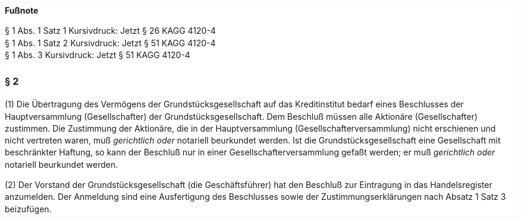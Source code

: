 </div>

</div>

</div>

</div>

<div>

  
**Fußnote**

<div class="jnhtml">

<div>

<div class="jurAbsatz">

§ 1 Abs. 1 Satz 1 Kursivdruck: Jetzt § 26 KAGG 4120-4  
§ 1 Abs. 1 Satz 2 Kursivdruck: Jetzt § 51 KAGG 4120-4  
§ 1 Abs. 3 Kursivdruck: Jetzt § 51 KAGG 4120-4

</div>

</div>

</div>

</div>

<span id="BJNR009929969BJNE000900319.html"></span>

### § 2  

<div>

<div class="jnhtml">

<div>

<div class="jurAbsatz">

(1) Die Übertragung des Vermögens der Grundstücksgesellschaft auf das
Kreditinstitut bedarf eines Beschlusses der Hauptversammlung
(Gesellschafter) der Grundstücksgesellschaft. Dem Beschluß müssen alle
Aktionäre (Gesellschafter) zustimmen. Die Zustimmung der Aktionäre, die
in der Hauptversammlung (Gesellschafterversammlung) nicht erschienen und
nicht vertreten waren, muß <span style="font-style:italic;">gerichtlich
oder</span> notariell beurkundet werden. Ist die Grundstücksgesellschaft
eine Gesellschaft mit beschränkter Haftung, so kann der Beschluß nur in
einer Gesellschafterversammlung gefaßt werden; er muß
<span style="font-style:italic;">gerichtlich oder</span> notariell
beurkundet werden.

</div>

<div class="jurAbsatz">

(2) Der Vorstand der Grundstücksgesellschaft (die Geschäftsführer) hat
den Beschluß zur Eintragung in das Handelsregister anzumelden. Der
Anmeldung sind eine Ausfertigung des Beschlusses sowie der
Zustimmungserklärungen nach Absatz 1 Satz 3 beizufügen.
